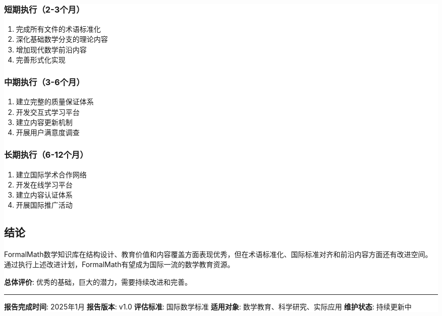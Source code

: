 ### 短期执行（2-3个月）

1. 完成所有文件的术语标准化
2. 深化基础数学分支的理论内容
3. 增加现代数学前沿内容
4. 完善形式化实现

### 中期执行（3-6个月）

1. 建立完整的质量保证体系
2. 开发交互式学习平台
3. 建立内容更新机制
4. 开展用户满意度调查

### 长期执行（6-12个月）

1. 建立国际学术合作网络
2. 开发在线学习平台
3. 建立内容认证体系
4. 开展国际推广活动

## 结论

FormalMath数学知识库在结构设计、教育价值和内容覆盖方面表现优秀，但在术语标准化、国际标准对齐和前沿内容方面还有改进空间。
通过执行上述改进计划，FormalMath有望成为国际一流的数学教育资源。

**总体评价**: 优秀的基础，巨大的潜力，需要持续改进和完善。

---

**报告完成时间**: 2025年1月
**报告版本**: v1.0
**评估标准**: 国际数学标准
**适用对象**: 数学教育、科学研究、实际应用
**维护状态**: 持续更新中
